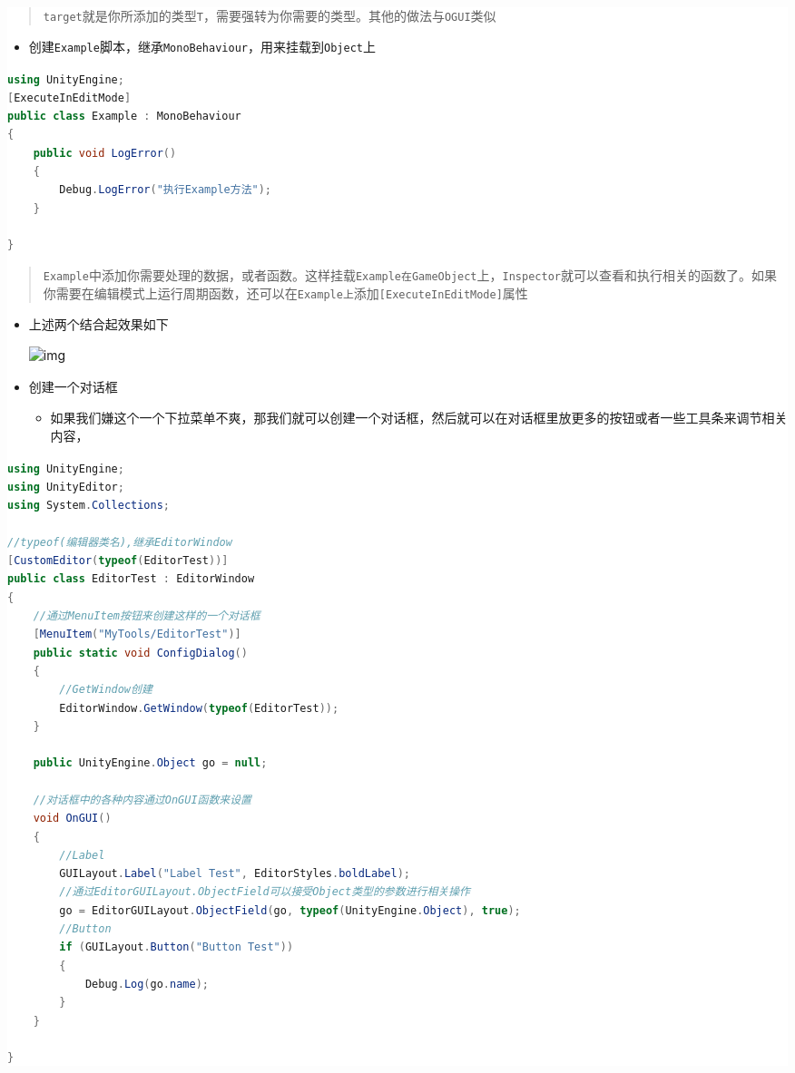   > `target`就是你所添加的类型`T`，需要强转为你需要的类型。其他的做法与`OGUI`类似

-  创建`Example`脚本，继承`MonoBehaviour`，用来挂载到`Object`上 

  ```csharp
  using UnityEngine;
  [ExecuteInEditMode]
  public class Example : MonoBehaviour
  {
      public void LogError()
      {
          Debug.LogError("执行Example方法");
      }
   
  }
  ```

  > `Example`中添加你需要处理的数据，或者函数。这样挂载`Example在GameObject`上，`Inspector`就可以查看和执行相关的函数了。如果你需要在编辑模式上运行周期函数，还可以在`Example上`添加`[ExecuteInEditMode]`属性
  
- 上述两个结合起效果如下

  ![img](https://img-blog.csdn.net/20161031233830648?watermark/2/text/aHR0cDovL2Jsb2cuY3Nkbi5uZXQv/font/5a6L5L2T/fontsize/400/fill/I0JBQkFCMA==/dissolve/70/gravity/Center) 

- 创建一个对话框
  
  -  如果我们嫌这个一个下拉菜单不爽，那我们就可以创建一个对话框，然后就可以在对话框里放更多的按钮或者一些工具条来调节相关内容， 

```csharp
using UnityEngine;
using UnityEditor;
using System.Collections;
 
//typeof(编辑器类名),继承EditorWindow
[CustomEditor(typeof(EditorTest))]
public class EditorTest : EditorWindow
{
    //通过MenuItem按钮来创建这样的一个对话框
    [MenuItem("MyTools/EditorTest")]
    public static void ConfigDialog()
    {
        //GetWindow创建
        EditorWindow.GetWindow(typeof(EditorTest));
    }
 
    public UnityEngine.Object go = null;
 
    //对话框中的各种内容通过OnGUI函数来设置
    void OnGUI()
    {
        //Label
        GUILayout.Label("Label Test", EditorStyles.boldLabel);
        //通过EditorGUILayout.ObjectField可以接受Object类型的参数进行相关操作
        go = EditorGUILayout.ObjectField(go, typeof(UnityEngine.Object), true);
        //Button
        if (GUILayout.Button("Button Test"))
        {
            Debug.Log(go.name);
        }
    }
   
}
```
